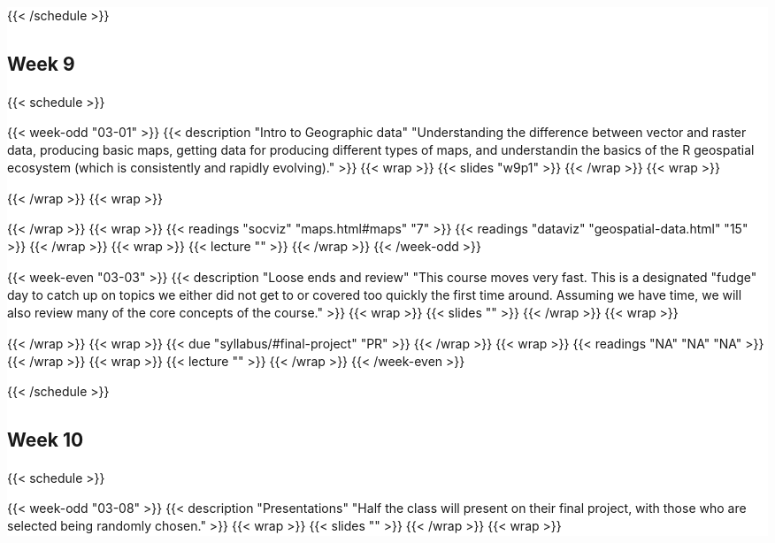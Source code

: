 {{< /schedule >}}
 ## Week 9 
 {{< schedule >}}

{{< week-odd "03-01" >}}
  {{< description "Intro to Geographic data" "Understanding the difference between vector and raster data, producing basic maps, getting data for producing different types of maps, and understandin the basics of the R geospatial ecosystem (which is consistently and rapidly evolving)." >}}
  {{< wrap >}}
{{< slides "w9p1" >}}
{{< /wrap >}}
  {{< wrap >}}

{{< /wrap >}}
  {{< wrap >}}

{{< /wrap >}}
  {{< wrap >}}
{{< readings "socviz" "maps.html#maps" "7" >}}
{{< readings "dataviz" "geospatial-data.html" "15" >}}
{{< /wrap >}}
  {{< wrap >}}
{{< lecture "" >}}
{{< /wrap >}}
{{< /week-odd >}}

{{< week-even "03-03" >}}
  {{< description "Loose ends and review" "This course moves very fast. This is a designated "fudge" day to catch up on topics we either did not get to or covered too quickly the first time around. Assuming we have time, we will also review many of the core concepts of the course." >}}
  {{< wrap >}}
{{< slides "" >}}
{{< /wrap >}}
  {{< wrap >}}

{{< /wrap >}}
  {{< wrap >}}
{{< due "syllabus/#final-project" "PR" >}}
{{< /wrap >}}
  {{< wrap >}}
{{< readings "NA" "NA" "NA" >}}
{{< /wrap >}}
  {{< wrap >}}
{{< lecture "" >}}
{{< /wrap >}}
{{< /week-even >}}

{{< /schedule >}}
 ## Week 10 
 {{< schedule >}}

{{< week-odd "03-08" >}}
  {{< description "Presentations" "Half the class will present on their final project, with those who are selected being randomly chosen." >}}
  {{< wrap >}}
{{< slides "" >}}
{{< /wrap >}}
  {{< wrap >}}

